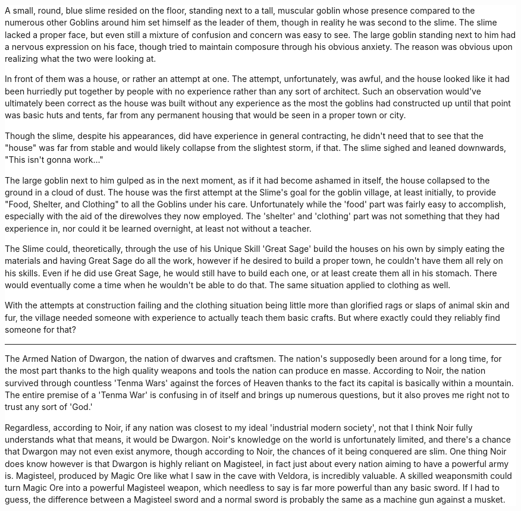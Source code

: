 A small, round, blue slime resided on the floor, standing next to a tall, muscular goblin whose presence compared to the numerous other Goblins around him set himself as the leader of them, though in reality he was second to the slime. The slime lacked a proper face, but even still a mixture of confusion and concern was easy to see. The large goblin standing next to him had a nervous expression on his face, though tried to maintain composure through his obvious anxiety. The reason was obvious upon realizing what the two were looking at.



In front of them was a house, or rather an attempt at one. The attempt, unfortunately, was awful, and the house looked like it had been hurriedly put together by people with no experience rather than any sort of architect. Such an observation would've ultimately been correct as the house was built without any experience as the most the goblins had constructed up until that point was basic huts and tents, far from any permanent housing that would be seen in a proper town or city.



Though the slime, despite his appearances, did have experience in general contracting, he didn't need that to see that the "house" was far from stable and would likely collapse from the slightest storm, if that. The slime sighed and leaned downwards, "This isn't gonna work…"



The large goblin next to him gulped as in the next moment, as if it had become ashamed in itself, the house collapsed to the ground in a cloud of dust. The house was the first attempt at the Slime's goal for the goblin village, at least initially, to provide "Food, Shelter, and Clothing" to all the Goblins under his care. Unfortunately while the 'food' part was fairly easy to accomplish, especially with the aid of the direwolves they now employed. The 'shelter' and 'clothing' part was not something that they had experience in, nor could it be learned overnight, at least not without a teacher.



The Slime could, theoretically, through the use of his Unique Skill 'Great Sage' build the houses on his own by simply eating the materials and having Great Sage do all the work, however if he desired to build a proper town, he couldn't have them all rely on his skills. Even if he did use Great Sage, he would still have to build each one, or at least create them all in his stomach. There would eventually come a time when he wouldn't be able to do that. The same situation applied to clothing as well.



With the attempts at construction failing and the clothing situation being little more than glorified rags or slaps of animal skin and fur, the village needed someone with experience to actually teach them basic crafts. But where exactly could they reliably find someone for that?



---




The Armed Nation of Dwargon, the nation of dwarves and craftsmen. The nation's supposedly been around for a long time, for the most part thanks to the high quality weapons and tools the nation can produce en masse. According to Noir, the nation survived through countless 'Tenma Wars' against the forces of Heaven thanks to the fact its capital is basically within a mountain. The entire premise of a 'Tenma War' is confusing in of itself and brings up numerous questions, but it also proves me right not to trust any sort of 'God.'



Regardless, according to Noir, if any nation was closest to my ideal 'industrial modern society', not that I think Noir fully understands what that means, it would be Dwargon. Noir's knowledge on the world is unfortunately limited, and there's a chance that Dwargon may not even exist anymore, though according to Noir, the chances of it being conquered are slim. One thing Noir does know however is that Dwargon is highly reliant on Magisteel, in fact just about every nation aiming to have a powerful army is. Magisteel, produced by Magic Ore like what I saw in the cave with Veldora, is incredibly valuable. A skilled weaponsmith could turn Magic Ore into a powerful Magisteel weapon, which needless to say is far more powerful than any basic sword. If I had to guess, the difference between a Magisteel sword and a normal sword is probably the same as a machine gun against a musket.
